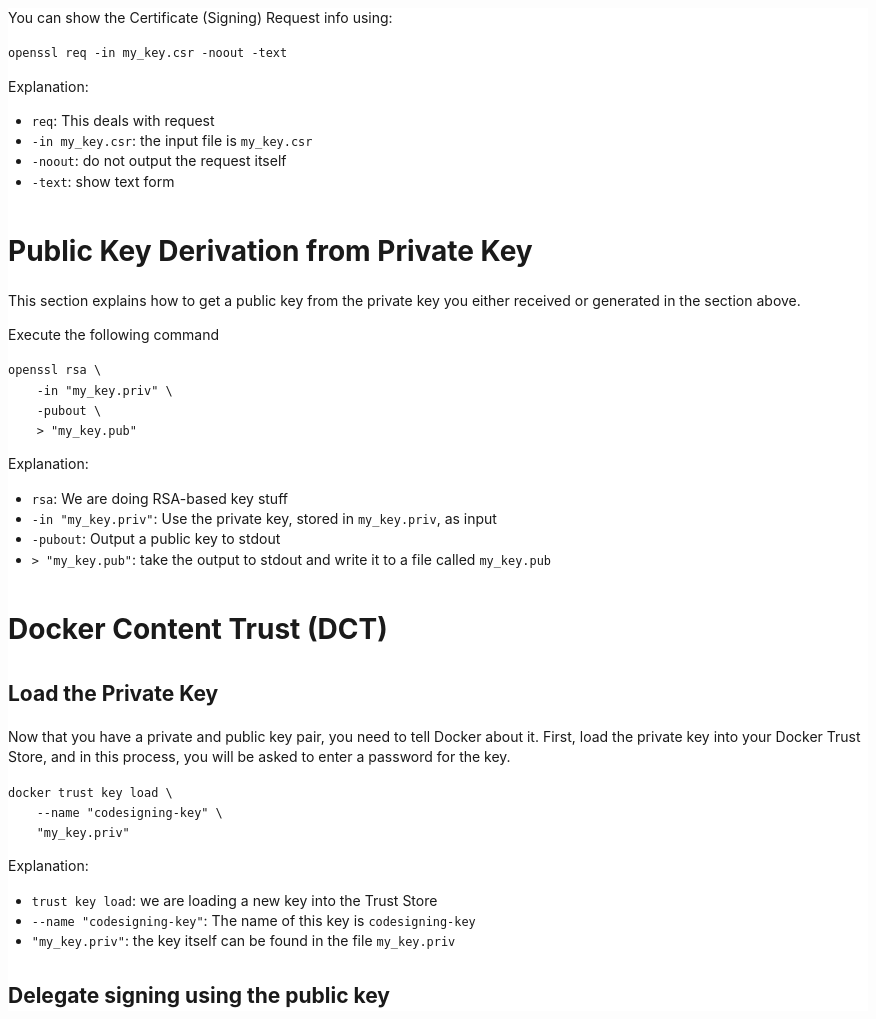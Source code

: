 You can show the Certificate (Signing) Request info using:

```
openssl req -in my_key.csr -noout -text
```

Explanation:

* `req`: This deals with request
* `-in my_key.csr`: the input file is `my_key.csr`
* `-noout`: do not output the request itself
* `-text`: show text form

# Public Key Derivation from Private Key

This section explains how to get a public key from the private key you either received or generated in the section above.

Execute the following command
```
openssl rsa \
    -in "my_key.priv" \
    -pubout \
    > "my_key.pub"
```

Explanation:

* `rsa`: We are doing RSA-based key stuff
* `-in "my_key.priv"`: Use the private key, stored in `my_key.priv`, as input
* `-pubout`: Output a public key to stdout
* `> "my_key.pub"`: take the output to stdout and write it to a file called `my_key.pub`

# Docker Content Trust (DCT)

## Load the Private Key
Now that you have a private and public key pair, you need to tell Docker about it.
First, load the private key into your Docker Trust Store, and in this process, you will be asked to enter a password for the key.

```
docker trust key load \
    --name "codesigning-key" \
    "my_key.priv"
```

Explanation:

* `trust key load`: we are loading a new key into the Trust Store
* `--name "codesigning-key"`: The name of this key is `codesigning-key`
* `"my_key.priv"`: the key itself can be found in the file `my_key.priv`


## Delegate signing using the public key
